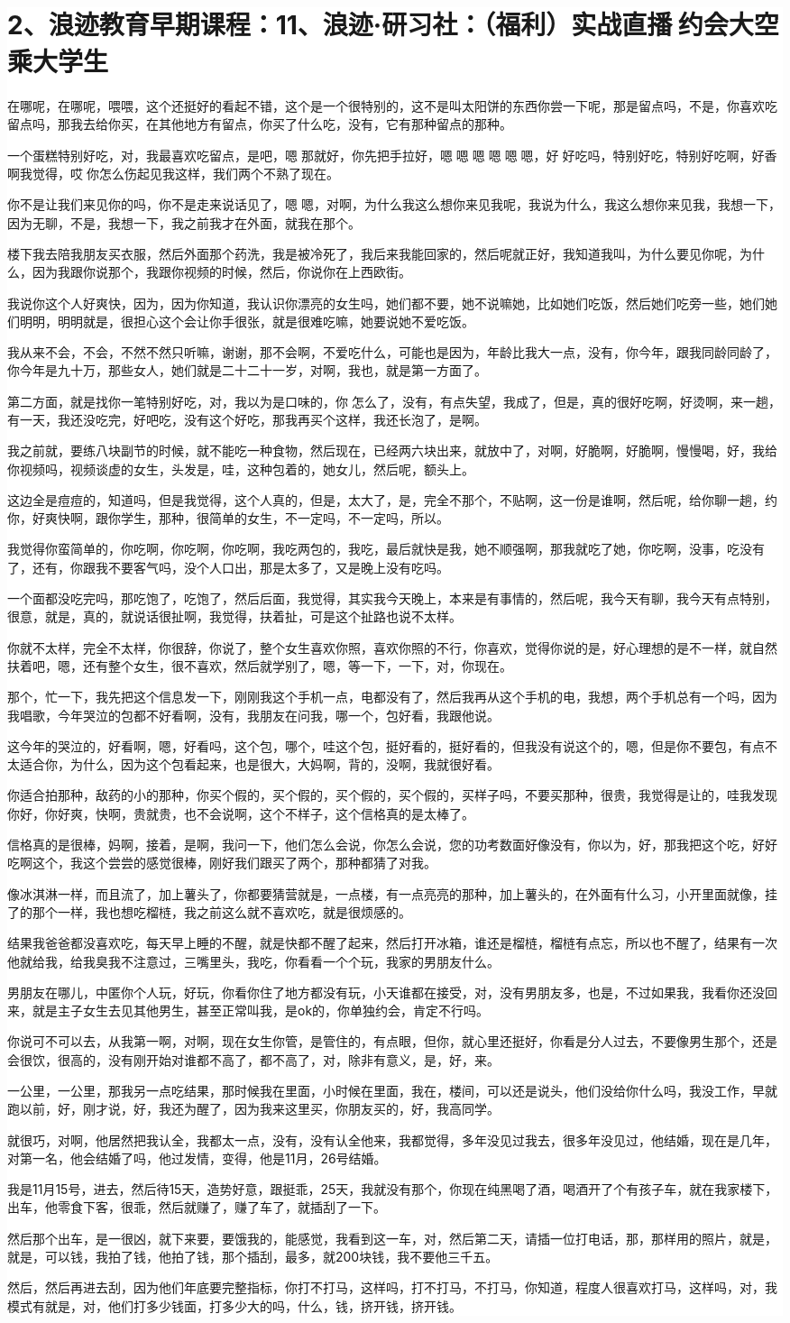 # 2、浪迹教育早期课程：11、浪迹·研习社：（福利）实战直播 约会大空乘大学生

在哪呢，在哪呢，喂喂，这个还挺好的看起不错，这个是一个很特别的，这不是叫太阳饼的东西你尝一下呢，那是留点吗，不是，你喜欢吃留点吗，那我去给你买，在其他地方有留点，你买了什么吃，没有，它有那种留点的那种。

一个蛋糕特别好吃，对，我最喜欢吃留点，是吧，嗯 那就好，你先把手拉好，嗯 嗯 嗯 嗯 嗯 嗯，好 好吃吗，特别好吃，特别好吃啊，好香啊我觉得，哎 你怎么伤起见我这样，我们两个不熟了现在。

你不是让我们来见你的吗，你不是走来说话见了，嗯 嗯，对啊，为什么我这么想你来见我呢，我说为什么，我这么想你来见我，我想一下，因为无聊，不是，我想一下，我之前我才在外面，就我在那个。

楼下我去陪我朋友买衣服，然后外面那个药洗，我是被冷死了，我后来我能回家的，然后呢就正好，我知道我叫，为什么要见你呢，为什么，因为我跟你说那个，我跟你视频的时候，然后，你说你在上西欧街。

我说你这个人好爽快，因为，因为你知道，我认识你漂亮的女生吗，她们都不要，她不说嘛她，比如她们吃饭，然后她们吃旁一些，她们她们明明，明明就是，很担心这个会让你手很张，就是很难吃嘛，她要说她不爱吃饭。

我从来不会，不会，不然不然只听嘛，谢谢，那不会啊，不爱吃什么，可能也是因为，年龄比我大一点，没有，你今年，跟我同龄同龄了，你今年是九十万，那些女人，她们就是二十二十一岁，对啊，我也，就是第一方面了。

第二方面，就是找你一笔特别好吃，对，我以为是口味的，你 怎么了，没有，有点失望，我成了，但是，真的很好吃啊，好烫啊，来一趟，有一天，我还没吃完，好吧吃，没有这个好吃，那我再买个这样，我还长泡了，是啊。

我之前就，要练八块副节的时候，就不能吃一种食物，然后现在，已经两六块出来，就放中了，对啊，好脆啊，好脆啊，慢慢喝，好，我给你视频吗，视频谈虚的女生，头发是，哇，这种包着的，她女儿，然后呢，额头上。

这边全是痘痘的，知道吗，但是我觉得，这个人真的，但是，太大了，是，完全不那个，不贴啊，这一份是谁啊，然后呢，给你聊一趟，约你，好爽快啊，跟你学生，那种，很简单的女生，不一定吗，不一定吗，所以。

我觉得你蛮简单的，你吃啊，你吃啊，你吃啊，我吃两包的，我吃，最后就快是我，她不顺强啊，那我就吃了她，你吃啊，没事，吃没有了，还有，你跟我不要客气吗，没个人口出，那是太多了，又是晚上没有吃吗。

一个面都没吃完吗，那吃饱了，吃饱了，然后后面，我觉得，其实我今天晚上，本来是有事情的，然后呢，我今天有聊，我今天有点特别，很意，就是，真的，就说话很扯啊，我觉得，扶着扯，可是这个扯路也说不太样。

你就不太样，完全不太样，你很辞，你说了，整个女生喜欢你照，喜欢你照的不行，你喜欢，觉得你说的是，好心理想的是不一样，就自然扶着吧，嗯，还有整个女生，很不喜欢，然后就学别了，嗯，等一下，一下，对，你现在。

那个，忙一下，我先把这个信息发一下，刚刚我这个手机一点，电都没有了，然后我再从这个手机的电，我想，两个手机总有一个吗，因为我唱歌，今年哭泣的包都不好看啊，没有，我朋友在问我，哪一个，包好看，我跟他说。

这今年的哭泣的，好看啊，嗯，好看吗，这个包，哪个，哇这个包，挺好看的，挺好看的，但我没有说这个的，嗯，但是你不要包，有点不太适合你，为什么，因为这个包看起来，也是很大，大妈啊，背的，没啊，我就很好看。

你适合拍那种，敌药的小的那种，你买个假的，买个假的，买个假的，买个假的，买样子吗，不要买那种，很贵，我觉得是让的，哇我发现你好，你好爽，快啊，贵就贵，也不会说啊，这个不样子，这个信格真的是太棒了。

信格真的是很棒，妈啊，接着，是啊，我问一下，他们怎么会说，你怎么会说，您的功考数面好像没有，你以为，好，那我把这个吃，好好吃啊这个，我这个尝尝的感觉很棒，刚好我们跟买了两个，那种都猜了对我。

像冰淇淋一样，而且流了，加上薯头了，你都要猜营就是，一点楼，有一点亮亮的那种，加上薯头的，在外面有什么习，小开里面就像，挂了的那个一样，我也想吃榴梿，我之前这么就不喜欢吃，就是很烦感的。

结果我爸爸都没喜欢吃，每天早上睡的不醒，就是快都不醒了起来，然后打开冰箱，谁还是榴梿，榴梿有点忘，所以也不醒了，结果有一次他就给我，给我臭我不注意过，三嘴里头，我吃，你看看一个个玩，我家的男朋友什么。

男朋友在哪儿，中匿你个人玩，好玩，你看你住了地方都没有玩，小天谁都在接受，对，没有男朋友多，也是，不过如果我，我看你还没回来，就是主子女生去见其他男生，甚至正常叫我，是ok的，你单独约会，肯定不行吗。

你说可不可以去，从我第一啊，对啊，现在女生你管，是管住的，有点眼，但你，就心里还挺好，你看是分人过去，不要像男生那个，还是会很饮，很高的，没有刚开始对谁都不高了，都不高了，对，除非有意义，是，好，来。

一公里，一公里，那我另一点吃结果，那时候我在里面，小时候在里面，我在，楼间，可以还是说头，他们没给你什么吗，我没工作，早就跑以前，好，刚才说，好，我还为醒了，因为我来这里买，你朋友买的，好，我高同学。

就很巧，对啊，他居然把我认全，我都太一点，没有，没有认全他来，我都觉得，多年没见过我去，很多年没见过，他结婚，现在是几年，对第一名，他会结婚了吗，他过发情，变得，他是11月，26号结婚。

我是11月15号，进去，然后待15天，造势好意，跟挺乖，25天，我就没有那个，你现在纯黑喝了酒，喝酒开了个有孩子车，就在我家楼下，出车，他零食下客，很乖，然后就赚了，赚了车了，就插刮了一下。

然后那个出车，是一很凶，就下来要，要饿我的，能感觉，我看到这一车，对，然后第二天，请插一位打电话，那，那样用的照片，就是，就是，可以钱，我拍了钱，他拍了钱，那个插刮，最多，就200块钱，我不要他三千五。

然后，然后再进去刮，因为他们年底要完整指标，你打不打马，这样吗，打不打马，不打马，你知道，程度人很喜欢打马，这样吗，对，我模式有就是，对，他们打多少钱面，打多少大的吗，什么，钱，挤开钱，挤开钱。
